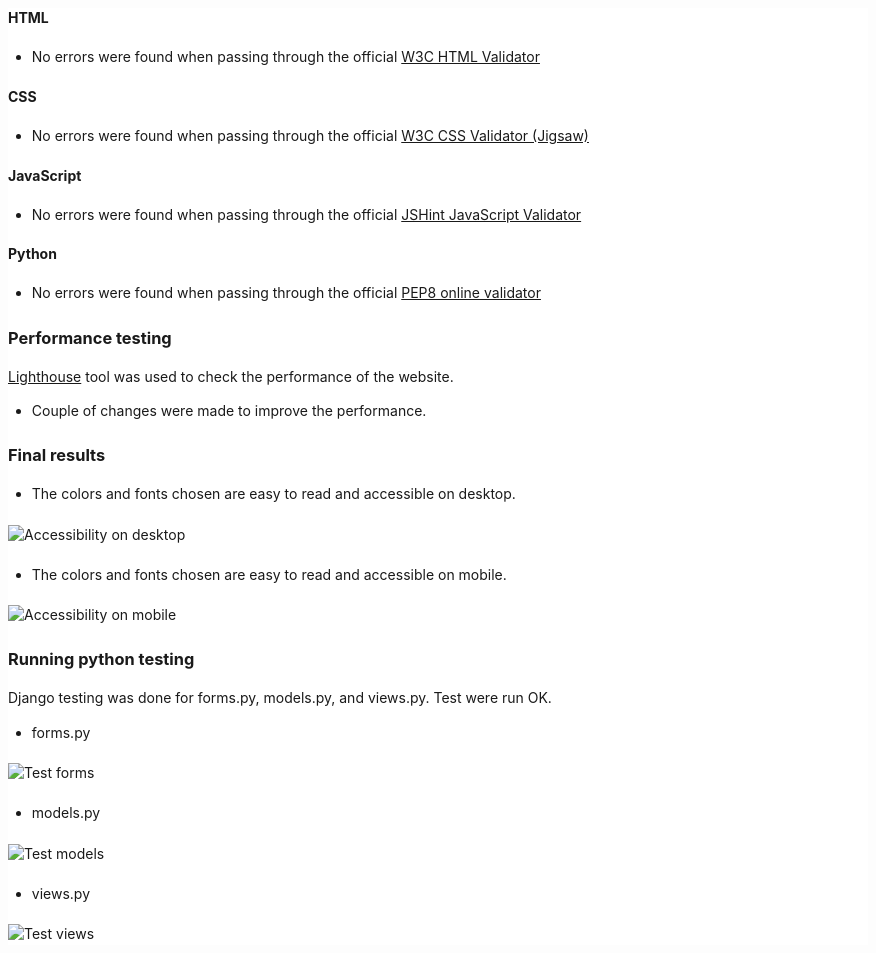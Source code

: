 #### HTML
* No errors were found when passing through the official [W3C HTML Validator](https://validator.w3.org/)

#### CSS
* No errors were found when passing through the official [W3C CSS Validator (Jigsaw)](https://jigsaw.w3.org/css-validator/)

#### JavaScript
* No errors were found when passing through the official [JSHint JavaScript Validator](https://jshint.com/)

#### Python
* No errors were found when passing through the official [PEP8 online validator](http://pep8ci.herokuapp.com/#)

### Performance testing
[Lighthouse](https://developers.google.com/web/tools/lighthouse/) tool was used to check the performance of the website.
* Couple of changes were made to improve the performance.

### Final results
* The colors and fonts chosen are easy to read and accessible on desktop. 
<div style="margin-top: 20px; margin-bottom: 20px;">
    <img src="static/images/accessibility-desktop.jpg" alt="Accessibility on desktop">
</div>

* The colors and fonts chosen are easy to read and accessible on mobile.
<div style="margin-top: 20px; margin-bottom: 20px;">
    <img src="static/images/accessibility-mobile.jpg" alt="Accessibility on mobile">
</div>

### Running python testing
Django testing was done for forms.py, models.py, and views.py. Test were run OK.

* forms.py

<div style="margin-top: 20px; margin-bottom: 20px;">
    <img src="static/images/test-forms.jpg" alt="Test forms">
</div>

* models.py

<div style="margin-top: 20px; margin-bottom: 20px;">
    <img src="static/images/test-models.jpg" alt="Test models">
</div>

* views.py

<div style="margin-top: 20px; margin-bottom: 20px;">
    <img src="static/images/test-views.jpg" alt="Test views">
</div>
